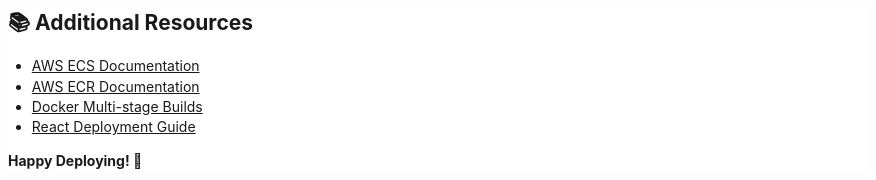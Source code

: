 
## 📚 Additional Resources

- [AWS ECS Documentation](https://docs.aws.amazon.com/ecs/)
- [AWS ECR Documentation](https://docs.aws.amazon.com/ecr/)
- [Docker Multi-stage Builds](https://docs.docker.com/develop/dev-best-practices/dockerfile_best-practices/)
- [React Deployment Guide](https://create-react-app.dev/docs/deployment/)

**Happy Deploying! 🚀**
